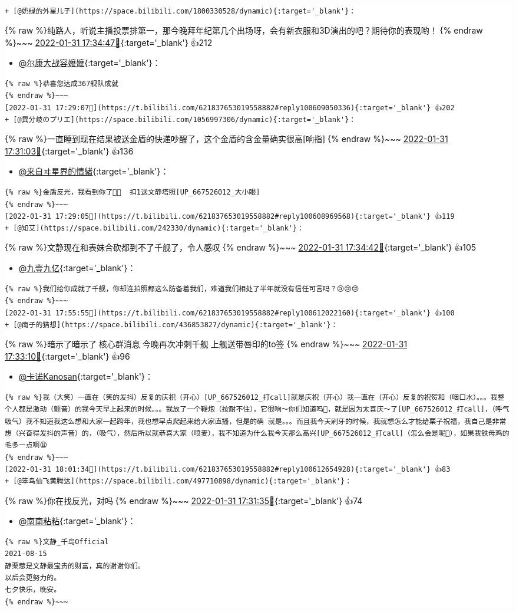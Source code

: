 ~~~
+ [@奶绿的外星儿子](https://space.bilibili.com/1800330528/dynamic){:target='_blank'}：
~~~
{% raw %}纯路人，听说主播投票排第一，那今晚拜年纪第几个出场呀，会有新衣服和3D演出的吧？期待你的表现哟！
{% endraw %}~~~
[2022-01-31 17:34:47🔗](https://t.bilibili.com/621837653019558882#reply100609518272){:target='_blank'} 👍212
+ [@尔康大战容嬷嬷](https://space.bilibili.com/36055582/dynamic){:target='_blank'}：
~~~
{% raw %}恭喜您达成367舰队成就
{% endraw %}~~~
[2022-01-31 17:29:07🔗](https://t.bilibili.com/621837653019558882#reply100609050336){:target='_blank'} 👍202
+ [@異分岐のプリエ](https://space.bilibili.com/1056997306/dynamic){:target='_blank'}：
~~~
{% raw %}一直睡到现在结果被送金盾的快递吵醒了，这个金盾的含金量确实很高[响指]
{% endraw %}~~~
[2022-01-31 17:31:03🔗](https://t.bilibili.com/621837653019558882#reply100609281808){:target='_blank'} 👍136
+ [@来自ヰ星界的情緒](https://space.bilibili.com/207458175/dynamic){:target='_blank'}：
~~~
{% raw %}金盾反光，我看到你了👀👀  扣1送文静塔照[UP_667526012_大小眼]
{% endraw %}~~~
[2022-01-31 17:29:05🔗](https://t.bilibili.com/621837653019558882#reply100608969568){:target='_blank'} 👍119
+ [@知艾](https://space.bilibili.com/242330/dynamic){:target='_blank'}：
~~~
{% raw %}文静现在和表妹合砍都到不了千舰了，令人感叹
{% endraw %}~~~
[2022-01-31 17:34:42🔗](https://t.bilibili.com/621837653019558882#reply100609578496){:target='_blank'} 👍105
+ [@九壹九亿](https://space.bilibili.com/29755625/dynamic){:target='_blank'}：
~~~
{% raw %}我们给你成就了千舰，你却连拍照都这么防备着我们，难道我们相处了半年就没有信任可言吗？😢😢😢
{% endraw %}~~~
[2022-01-31 17:55:55🔗](https://t.bilibili.com/621837653019558882#reply100612022160){:target='_blank'} 👍100
+ [@南子的猜想](https://space.bilibili.com/436853827/dynamic){:target='_blank'}：
~~~
{% raw %}暗示了暗示了 核心群消息 今晚再次冲刺千舰 上舰送带唇印的to签
{% endraw %}~~~
[2022-01-31 17:33:10🔗](https://t.bilibili.com/621837653019558882#reply100609455440){:target='_blank'} 👍96
+ [@卡诺Kanosan](https://space.bilibili.com/10868476/dynamic){:target='_blank'}：
~~~
{% raw %}我（大笑）一直在（笑的发抖）反复的庆祝（开心）[UP_667526012_打call]就是庆祝（开心）我一直在（开心）反复的祝贺和（咽口水）。。。我整个人都是激动（颤音）的我今天早上起来的时候。。。我放了一个鞭炮（按耐不住），它很响～你们知道吗🤗，就是因为太喜庆～了[UP_667526012_打call]，（呼气吸气）我不知道我这么想和大家一起跨年，我也想早点爬起来给大家直播，但是的确 就是。。。而且我今天刷牙的时候，我就想怎么才能给栗子祝福，我自己是非常想（兴奋得发抖的声音）的，（吸气），然后所以就恭喜大家（喷麦），我不知道为什么我今天那么高兴[UP_667526012_打call]（怎么会是呢🤔），如果我铁母鸡的毛多一点啊😫
{% endraw %}~~~
[2022-01-31 18:01:34🔗](https://t.bilibili.com/621837653019558882#reply100612654928){:target='_blank'} 👍83
+ [@笨鸟仙飞黄腾达](https://space.bilibili.com/497710898/dynamic){:target='_blank'}：
~~~
{% raw %}你在找反光，对吗
{% endraw %}~~~
[2022-01-31 17:31:35🔗](https://t.bilibili.com/621837653019558882#reply100609364288){:target='_blank'} 👍74
+ [@南南粘粘](https://space.bilibili.com/13373786/dynamic){:target='_blank'}：
~~~
{% raw %}文静_千鸟Official
2021-08-15
静栗惹是文静最宝贵的财富，真的谢谢你们。
以后会更努力的。
七夕快乐，晚安。
{% endraw %}~~~
~~~